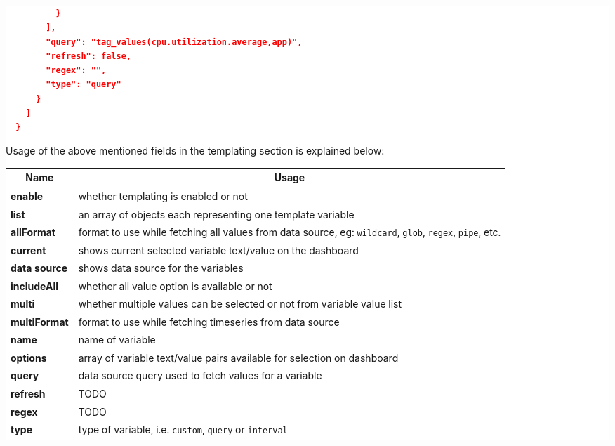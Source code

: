 ```json
          }
        ],
        "query": "tag_values(cpu.utilization.average,app)",
        "refresh": false,
        "regex": "",
        "type": "query"
      }
    ]
  }
```

Usage of the above mentioned fields in the templating section is explained below:

| Name | Usage |
| ---- | ----- |
| **enable** | whether templating is enabled or not |
| **list** | an array of objects each representing one template variable |
| **allFormat** | format to use while fetching all values from data source, eg: `wildcard`, `glob`, `regex`, `pipe`, etc. |
| **current** | shows current selected variable text/value on the dashboard |
| **data source** | shows data source for the variables |
| **includeAll** | whether all value option is available or not |
| **multi** | whether multiple values can be selected or not from variable value list |
| **multiFormat** | format to use while fetching timeseries from data source |
| **name** | name of variable |
| **options** | array of variable text/value pairs available for selection on dashboard |
| **query** | data source query used to fetch values for a variable |
| **refresh** | TODO |
| **regex** | TODO |
| **type** | type of variable, i.e. `custom`, `query` or `interval` |

